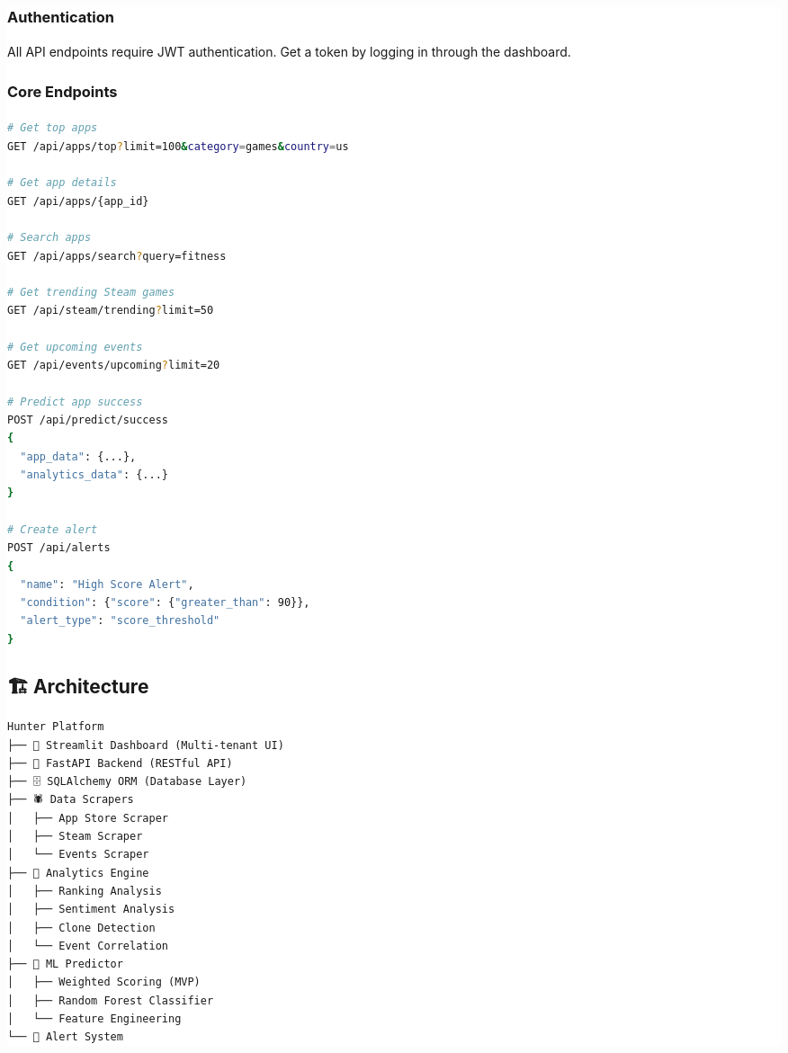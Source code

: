 ### Authentication
All API endpoints require JWT authentication. Get a token by logging in through the dashboard.

### Core Endpoints

```bash
# Get top apps
GET /api/apps/top?limit=100&category=games&country=us

# Get app details
GET /api/apps/{app_id}

# Search apps
GET /api/apps/search?query=fitness

# Get trending Steam games
GET /api/steam/trending?limit=50

# Get upcoming events
GET /api/events/upcoming?limit=20

# Predict app success
POST /api/predict/success
{
  "app_data": {...},
  "analytics_data": {...}
}

# Create alert
POST /api/alerts
{
  "name": "High Score Alert",
  "condition": {"score": {"greater_than": 90}},
  "alert_type": "score_threshold"
}
```

## 🏗️ Architecture

```
Hunter Platform
├── 📱 Streamlit Dashboard (Multi-tenant UI)
├── 🔌 FastAPI Backend (RESTful API)
├── 🗄️ SQLAlchemy ORM (Database Layer)
├── 🕷️ Data Scrapers
│   ├── App Store Scraper
│   ├── Steam Scraper
│   └── Events Scraper
├── 🧠 Analytics Engine
│   ├── Ranking Analysis
│   ├── Sentiment Analysis
│   ├── Clone Detection
│   └── Event Correlation
├── 🤖 ML Predictor
│   ├── Weighted Scoring (MVP)
│   ├── Random Forest Classifier
│   └── Feature Engineering
└── 🔔 Alert System
```
